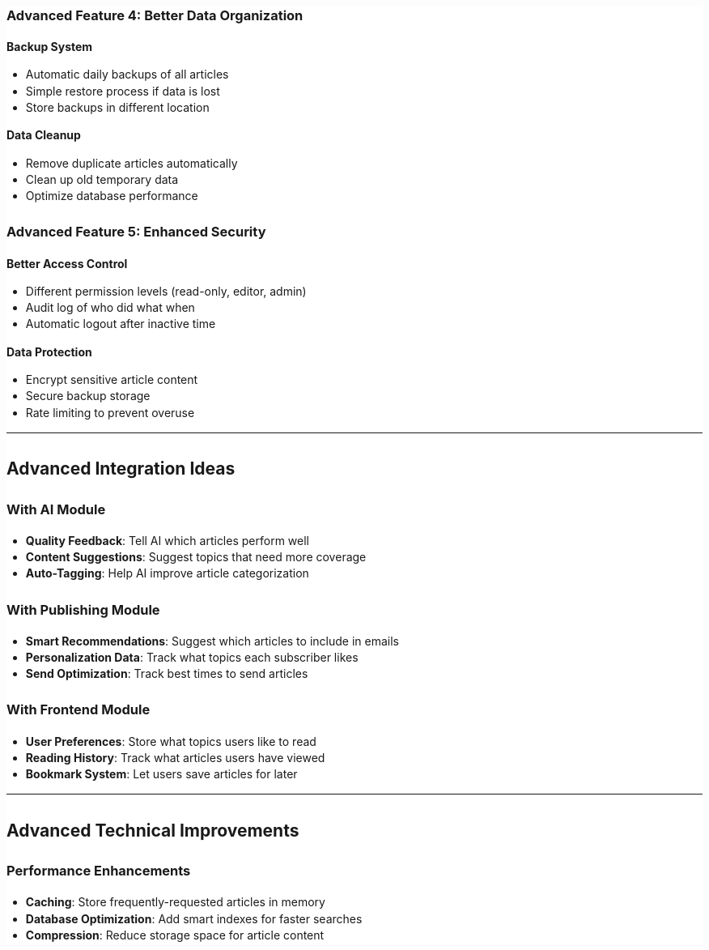 ### Advanced Feature 4: Better Data Organization

**Backup System**

- Automatic daily backups of all articles
- Simple restore process if data is lost
- Store backups in different location

**Data Cleanup**

- Remove duplicate articles automatically
- Clean up old temporary data
- Optimize database performance

### Advanced Feature 5: Enhanced Security

**Better Access Control**

- Different permission levels (read-only, editor, admin)
- Audit log of who did what when
- Automatic logout after inactive time

**Data Protection**

- Encrypt sensitive article content
- Secure backup storage
- Rate limiting to prevent overuse

---

## Advanced Integration Ideas

### With AI Module
- **Quality Feedback**: Tell AI which articles perform well
- **Content Suggestions**: Suggest topics that need more coverage
- **Auto-Tagging**: Help AI improve article categorization

### With Publishing Module
- **Smart Recommendations**: Suggest which articles to include in emails
- **Personalization Data**: Track what topics each subscriber likes
- **Send Optimization**: Track best times to send articles

### With Frontend Module
- **User Preferences**: Store what topics users like to read
- **Reading History**: Track what articles users have viewed
- **Bookmark System**: Let users save articles for later

---

## Advanced Technical Improvements

### Performance Enhancements
- **Caching**: Store frequently-requested articles in memory
- **Database Optimization**: Add smart indexes for faster searches
- **Compression**: Reduce storage space for article content
